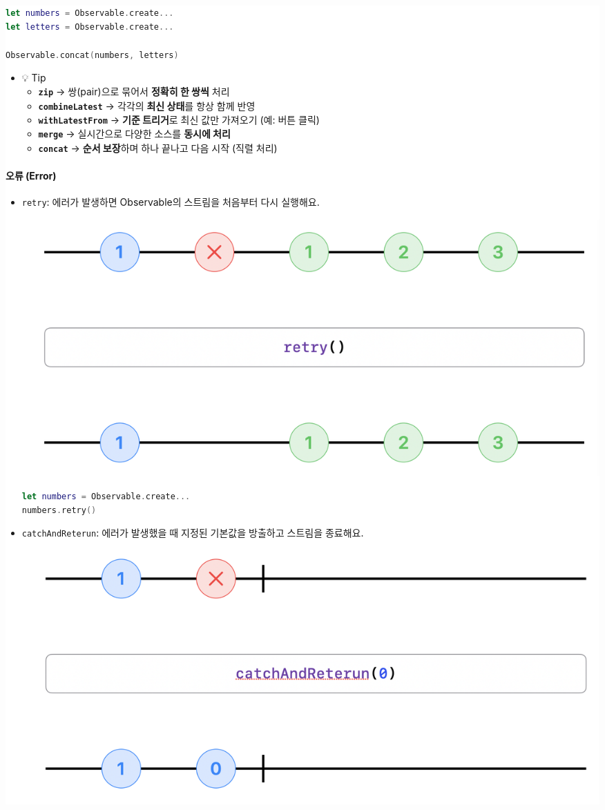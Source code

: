   ```swift
  let numbers = Observable.create...
  let letters = Observable.create...

  Observable.concat(numbers, letters)
  ```

- 💡 Tip
  - **`zip`** → 쌍(pair)으로 묶어서 **정확히 한 쌍씩** 처리  
  - **`combineLatest`** → 각각의 **최신 상태**를 항상 함께 반영  
  - **`withLatestFrom`** → **기준 트리거**로 최신 값만 가져오기 (예: 버튼 클릭)  
  - **`merge`** → 실시간으로 다양한 소스를 **동시에 처리**  
  - **`concat`** → **순서 보장**하며 하나 끝나고 다음 시작 (직렬 처리)

#### 오류 (Error)
- `retry`: 에러가 발생하면 Observable의 스트림을 처음부터 다시 실행해요.
  
  ![retry PNG](/assets/img/day48_retry.png)

  ```swift
  let numbers = Observable.create...
  numbers.retry()
  ```
  
- `catchAndReterun`: 에러가 발생했을 때 지정된 기본값을 방출하고 스트림을 종료해요.
  
  ![catchAndReterun PNG](/assets/img/day48_catchAndReterun.png)
